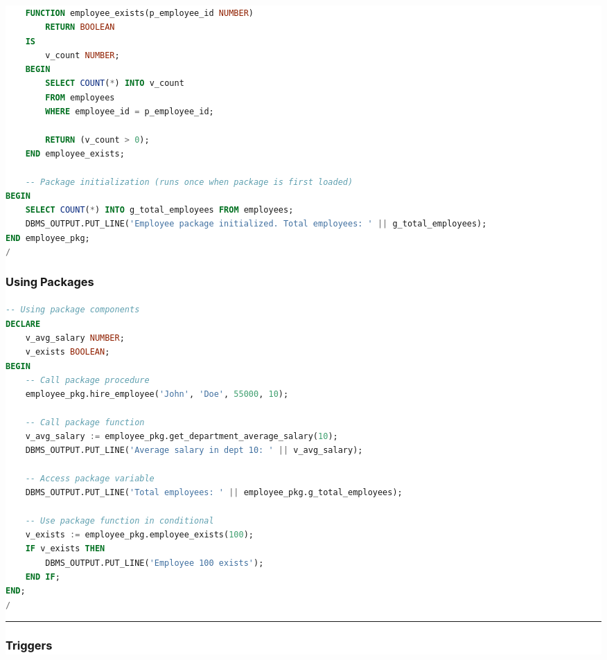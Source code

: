 ```sql
    FUNCTION employee_exists(p_employee_id NUMBER) 
        RETURN BOOLEAN
    IS
        v_count NUMBER;
    BEGIN
        SELECT COUNT(*) INTO v_count
        FROM employees
        WHERE employee_id = p_employee_id;
        
        RETURN (v_count > 0);
    END employee_exists;
    
    -- Package initialization (runs once when package is first loaded)
BEGIN
    SELECT COUNT(*) INTO g_total_employees FROM employees;
    DBMS_OUTPUT.PUT_LINE('Employee package initialized. Total employees: ' || g_total_employees);
END employee_pkg;
/
```

### Using Packages

```sql
-- Using package components
DECLARE
    v_avg_salary NUMBER;
    v_exists BOOLEAN;
BEGIN
    -- Call package procedure
    employee_pkg.hire_employee('John', 'Doe', 55000, 10);
    
    -- Call package function
    v_avg_salary := employee_pkg.get_department_average_salary(10);
    DBMS_OUTPUT.PUT_LINE('Average salary in dept 10: ' || v_avg_salary);
    
    -- Access package variable
    DBMS_OUTPUT.PUT_LINE('Total employees: ' || employee_pkg.g_total_employees);
    
    -- Use package function in conditional
    v_exists := employee_pkg.employee_exists(100);
    IF v_exists THEN
        DBMS_OUTPUT.PUT_LINE('Employee 100 exists');
    END IF;
END;
/
```

---

### Triggers
